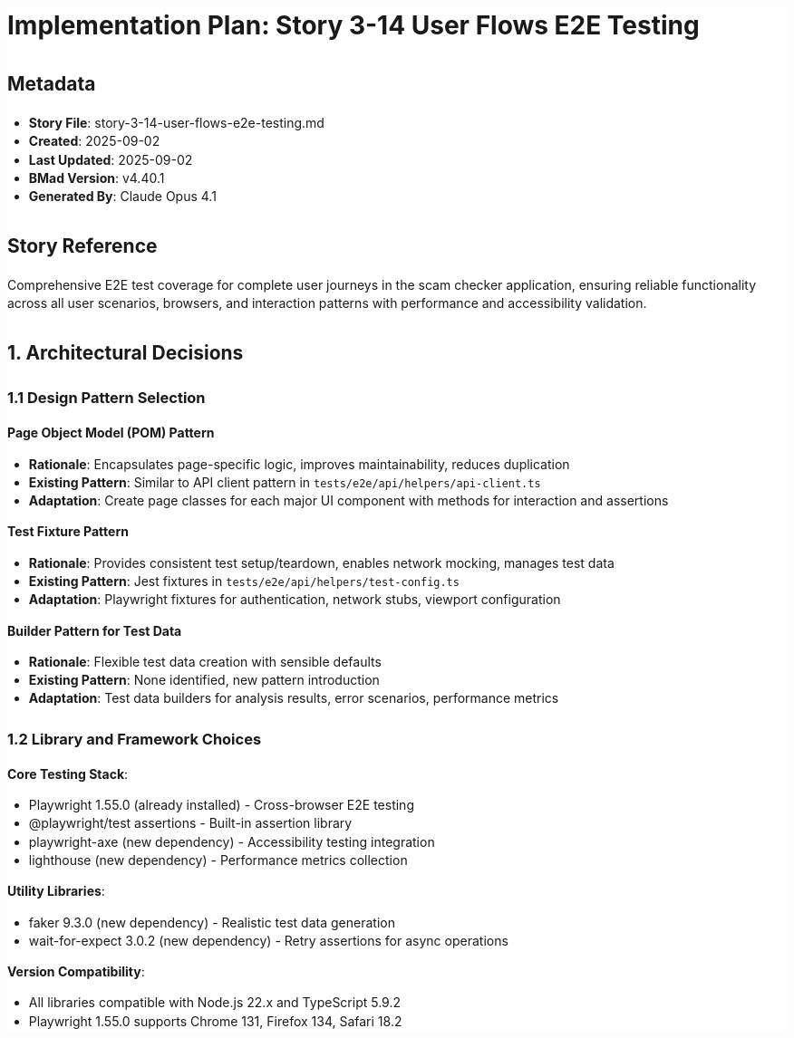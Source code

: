 # Implementation Plan: Story 3-14 User Flows E2E Testing

## Metadata

- **Story File**: story-3-14-user-flows-e2e-testing.md
- **Created**: 2025-09-02
- **Last Updated**: 2025-09-02
- **BMad Version**: v4.40.1
- **Generated By**: Claude Opus 4.1

## Story Reference

Comprehensive E2E test coverage for complete user journeys in the scam checker application, ensuring reliable functionality across all user scenarios, browsers, and interaction patterns with performance and accessibility validation.

## 1. Architectural Decisions

### 1.1 Design Pattern Selection

**Page Object Model (POM) Pattern**
- **Rationale**: Encapsulates page-specific logic, improves maintainability, reduces duplication
- **Existing Pattern**: Similar to API client pattern in `tests/e2e/api/helpers/api-client.ts`
- **Adaptation**: Create page classes for each major UI component with methods for interaction and assertions

**Test Fixture Pattern**
- **Rationale**: Provides consistent test setup/teardown, enables network mocking, manages test data
- **Existing Pattern**: Jest fixtures in `tests/e2e/api/helpers/test-config.ts`
- **Adaptation**: Playwright fixtures for authentication, network stubs, viewport configuration

**Builder Pattern for Test Data**
- **Rationale**: Flexible test data creation with sensible defaults
- **Existing Pattern**: None identified, new pattern introduction
- **Adaptation**: Test data builders for analysis results, error scenarios, performance metrics

### 1.2 Library and Framework Choices

**Core Testing Stack**:
- Playwright 1.55.0 (already installed) - Cross-browser E2E testing
- @playwright/test assertions - Built-in assertion library
- playwright-axe (new dependency) - Accessibility testing integration
- lighthouse (new dependency) - Performance metrics collection

**Utility Libraries**:
- faker 9.3.0 (new dependency) - Realistic test data generation
- wait-for-expect 3.0.2 (new dependency) - Retry assertions for async operations

**Version Compatibility**:
- All libraries compatible with Node.js 22.x and TypeScript 5.9.2
- Playwright 1.55.0 supports Chrome 131, Firefox 134, Safari 18.2
